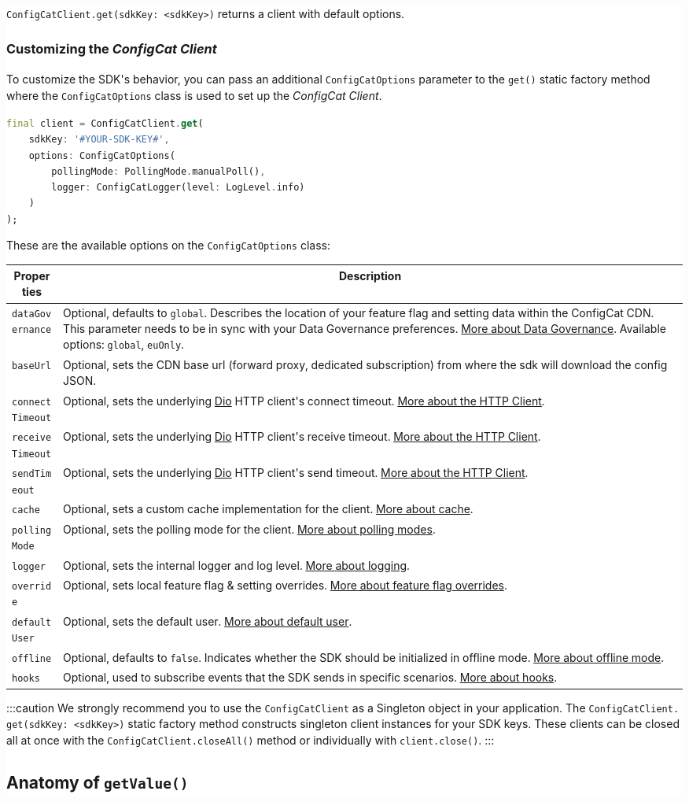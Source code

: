 `ConfigCatClient.get(sdkKey: <sdkKey>)` returns a client with default options.

### Customizing the _ConfigCat Client_

To customize the SDK's behavior, you can pass an additional `ConfigCatOptions` parameter to the `get()` static
factory method where the `ConfigCatOptions` class is used to set up the _ConfigCat Client_.

```dart
final client = ConfigCatClient.get(
    sdkKey: '#YOUR-SDK-KEY#',
    options: ConfigCatOptions(
        pollingMode: PollingMode.manualPoll(),
        logger: ConfigCatLogger(level: LogLevel.info)
    )
);
```

These are the available options on the `ConfigCatOptions` class:

| Properties       | Description                                                                                                                                                                                                                                                                                        |
| ---------------- | -------------------------------------------------------------------------------------------------------------------------------------------------------------------------------------------------------------------------------------------------------------------------------------------------- |
| `dataGovernance` | Optional, defaults to `global`. Describes the location of your feature flag and setting data within the ConfigCat CDN. This parameter needs to be in sync with your Data Governance preferences. [More about Data Governance](/advanced/data-governance). Available options: `global`, `euOnly`. |
| `baseUrl`        | Optional, sets the CDN base url (forward proxy, dedicated subscription) from where the sdk will download the config JSON.                                                                                                                                                                          |
| `connectTimeout` | Optional, sets the underlying <a href="https://github.com/flutterchina/dio" target="_blank">Dio</a> HTTP client's connect timeout. [More about the HTTP Client](#httpclient).                                                                                                                      |
| `receiveTimeout` | Optional, sets the underlying <a href="https://github.com/flutterchina/dio" target="_blank">Dio</a> HTTP client's receive timeout. [More about the HTTP Client](#httpclient).                                                                                                                      |
| `sendTimeout`    | Optional, sets the underlying <a href="https://github.com/flutterchina/dio" target="_blank">Dio</a> HTTP client's send timeout. [More about the HTTP Client](#httpclient).                                                                                                                         |
| `cache`          | Optional, sets a custom cache implementation for the client. [More about cache](#custom-cache).                                                                                                                                                                                                    |
| `pollingMode`    | Optional, sets the polling mode for the client. [More about polling modes](#polling-modes).                                                                                                                                                                                                        |
| `logger`         | Optional, sets the internal logger and log level. [More about logging](#logging).                                                                                                                                                                                                                  |
| `override`       | Optional, sets local feature flag & setting overrides. [More about feature flag overrides](#flag-overrides).                                                                                                                                                                                       |
| `defaultUser`    | Optional, sets the default user. [More about default user](#default-user).                                                                                                                                                                                                                         |
| `offline`        | Optional, defaults to `false`. Indicates whether the SDK should be initialized in offline mode. [More about offline mode](#online--offline-mode).                                                                                                                                                  |
| `hooks`          | Optional, used to subscribe events that the SDK sends in specific scenarios. [More about hooks](#hooks).                                                                                                                                                                                           |

:::caution
We strongly recommend you to use the `ConfigCatClient` as a Singleton object in your application.
The `ConfigCatClient.get(sdkKey: <sdkKey>)` static factory method constructs singleton client instances for your SDK keys.
These clients can be closed all at once with the `ConfigCatClient.closeAll()` method or individually with `client.close()`.
:::

## Anatomy of `getValue()`
